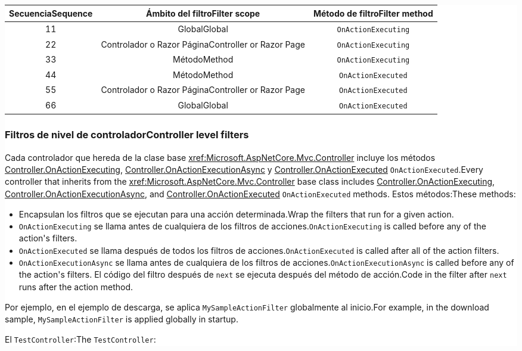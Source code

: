 | <span data-ttu-id="b9be4-206">Secuencia</span><span class="sxs-lookup"><span data-stu-id="b9be4-206">Sequence</span></span> | <span data-ttu-id="b9be4-207">Ámbito del filtro</span><span class="sxs-lookup"><span data-stu-id="b9be4-207">Filter scope</span></span> | <span data-ttu-id="b9be4-208">Método de filtro</span><span class="sxs-lookup"><span data-stu-id="b9be4-208">Filter method</span></span> |
|:--------:|:------------:|:-------------:|
| <span data-ttu-id="b9be4-209">1</span><span class="sxs-lookup"><span data-stu-id="b9be4-209">1</span></span> | <span data-ttu-id="b9be4-210">Global</span><span class="sxs-lookup"><span data-stu-id="b9be4-210">Global</span></span> | `OnActionExecuting` |
| <span data-ttu-id="b9be4-211">2</span><span class="sxs-lookup"><span data-stu-id="b9be4-211">2</span></span> | <span data-ttu-id="b9be4-212">Controlador o Razor Página</span><span class="sxs-lookup"><span data-stu-id="b9be4-212">Controller or Razor Page</span></span>| `OnActionExecuting` |
| <span data-ttu-id="b9be4-213">3</span><span class="sxs-lookup"><span data-stu-id="b9be4-213">3</span></span> | <span data-ttu-id="b9be4-214">Método</span><span class="sxs-lookup"><span data-stu-id="b9be4-214">Method</span></span> | `OnActionExecuting` |
| <span data-ttu-id="b9be4-215">4</span><span class="sxs-lookup"><span data-stu-id="b9be4-215">4</span></span> | <span data-ttu-id="b9be4-216">Método</span><span class="sxs-lookup"><span data-stu-id="b9be4-216">Method</span></span> | `OnActionExecuted` |
| <span data-ttu-id="b9be4-217">5</span><span class="sxs-lookup"><span data-stu-id="b9be4-217">5</span></span> | <span data-ttu-id="b9be4-218">Controlador o Razor Página</span><span class="sxs-lookup"><span data-stu-id="b9be4-218">Controller or Razor Page</span></span> | `OnActionExecuted` |
| <span data-ttu-id="b9be4-219">6</span><span class="sxs-lookup"><span data-stu-id="b9be4-219">6</span></span> | <span data-ttu-id="b9be4-220">Global</span><span class="sxs-lookup"><span data-stu-id="b9be4-220">Global</span></span> | `OnActionExecuted` |

### <a name="controller-level-filters"></a><span data-ttu-id="b9be4-221">Filtros de nivel de controlador</span><span class="sxs-lookup"><span data-stu-id="b9be4-221">Controller level filters</span></span>

<span data-ttu-id="b9be4-222">Cada controlador que hereda de la clase base <xref:Microsoft.AspNetCore.Mvc.Controller> incluye los métodos [Controller.OnActionExecuting](xref:Microsoft.AspNetCore.Mvc.Controller.OnActionExecuting*), [Controller.OnActionExecutionAsync](xref:Microsoft.AspNetCore.Mvc.Controller.OnActionExecutionAsync*) y [ Controller.OnActionExecuted](xref:Microsoft.AspNetCore.Mvc.Controller.OnActionExecuted*)
`OnActionExecuted`.</span><span class="sxs-lookup"><span data-stu-id="b9be4-222">Every controller that inherits from the <xref:Microsoft.AspNetCore.Mvc.Controller> base class includes [Controller.OnActionExecuting](xref:Microsoft.AspNetCore.Mvc.Controller.OnActionExecuting*),  [Controller.OnActionExecutionAsync](xref:Microsoft.AspNetCore.Mvc.Controller.OnActionExecutionAsync*), and [Controller.OnActionExecuted](xref:Microsoft.AspNetCore.Mvc.Controller.OnActionExecuted*)
`OnActionExecuted` methods.</span></span> <span data-ttu-id="b9be4-223">Estos métodos:</span><span class="sxs-lookup"><span data-stu-id="b9be4-223">These methods:</span></span>

* <span data-ttu-id="b9be4-224">Encapsulan los filtros que se ejecutan para una acción determinada.</span><span class="sxs-lookup"><span data-stu-id="b9be4-224">Wrap the filters that run for a given action.</span></span>
* <span data-ttu-id="b9be4-225">`OnActionExecuting` se llama antes de cualquiera de los filtros de acciones.</span><span class="sxs-lookup"><span data-stu-id="b9be4-225">`OnActionExecuting` is called before any of the action's filters.</span></span>
* <span data-ttu-id="b9be4-226">`OnActionExecuted` se llama después de todos los filtros de acciones.</span><span class="sxs-lookup"><span data-stu-id="b9be4-226">`OnActionExecuted` is called after all of the action filters.</span></span>
* <span data-ttu-id="b9be4-227">`OnActionExecutionAsync` se llama antes de cualquiera de los filtros de acciones.</span><span class="sxs-lookup"><span data-stu-id="b9be4-227">`OnActionExecutionAsync` is called before any of the action's filters.</span></span> <span data-ttu-id="b9be4-228">El código del filtro después de `next` se ejecuta después del método de acción.</span><span class="sxs-lookup"><span data-stu-id="b9be4-228">Code in the filter after `next` runs after the action method.</span></span>

<span data-ttu-id="b9be4-229">Por ejemplo, en el ejemplo de descarga, se aplica `MySampleActionFilter` globalmente al inicio.</span><span class="sxs-lookup"><span data-stu-id="b9be4-229">For example, in the download sample, `MySampleActionFilter` is applied globally in startup.</span></span>

<span data-ttu-id="b9be4-230">El `TestController`:</span><span class="sxs-lookup"><span data-stu-id="b9be4-230">The `TestController`:</span></span>
